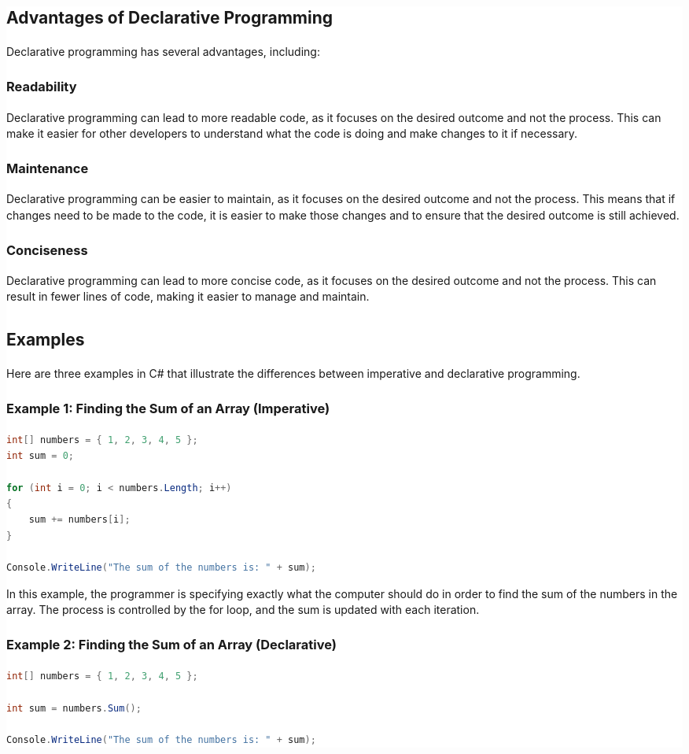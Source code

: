 ## **Advantages of Declarative Programming**

Declarative programming has several advantages, including:

### **Readability**

Declarative programming can lead to more readable code, as it focuses on the desired outcome and not the process. This can make it easier for other developers to understand what the code is doing and make changes to it if necessary.

### **Maintenance**

Declarative programming can be easier to maintain, as it focuses on the desired outcome and not the process. This means that if changes need to be made to the code, it is easier to make those changes and to ensure that the desired outcome is still achieved.

### **Conciseness**

Declarative programming can lead to more concise code, as it focuses on the desired outcome and not the process. This can result in fewer lines of code, making it easier to manage and maintain.

## **Examples**

Here are three examples in C# that illustrate the differences between imperative and declarative programming.

### **Example 1: Finding the Sum of an Array (Imperative)**

```csharp
int[] numbers = { 1, 2, 3, 4, 5 };
int sum = 0;

for (int i = 0; i < numbers.Length; i++)
{
    sum += numbers[i];
}

Console.WriteLine("The sum of the numbers is: " + sum);
```

In this example, the programmer is specifying exactly what the computer should do in order to find the sum of the numbers in the array. The process is controlled by the for loop, and the sum is updated with each iteration.

### **Example 2: Finding the Sum of an Array (Declarative)**

```csharp
int[] numbers = { 1, 2, 3, 4, 5 };

int sum = numbers.Sum();

Console.WriteLine("The sum of the numbers is: " + sum);
```
